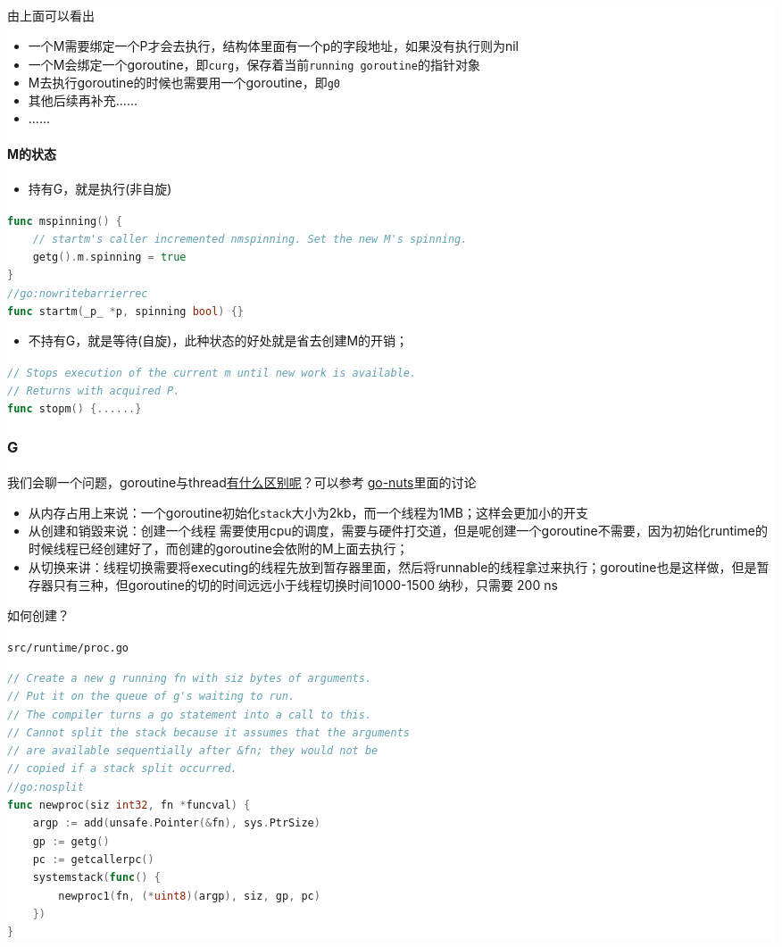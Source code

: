 由上面可以看出

- 一个M需要绑定一个P才会去执行，结构体里面有一个p的字段地址，如果没有执行则为nil
- 一个M会绑定一个goroutine，即`curg`，保存着当前`running goroutine`的指针对象
- M去执行goroutine的时候也需要用一个goroutine，即`g0`
- 其他后续再补充......
- ......

#### M的状态

- 持有G，就是执行(非自旋)

```go
func mspinning() {
	// startm's caller incremented nmspinning. Set the new M's spinning.
	getg().m.spinning = true
}
//go:nowritebarrierrec
func startm(_p_ *p, spinning bool) {}
```

- 不持有G，就是等待(自旋)，此种状态的好处就是省去创建M的开销；

```go
// Stops execution of the current m until new work is available.
// Returns with acquired P.
func stopm() {......}
```

### G

我们会聊一个问题，goroutine与thread[有什么区别呢](https://blog.nindalf.com/posts/how-goroutines-work/)？可以参考 [go-nuts](https://groups.google.com/forum/#!topic/golang-nuts/j51G7ieoKh4)里面的讨论

- 从内存占用上来说：一个goroutine初始化`stack`大小为2kb，而一个线程为1MB；这样会更加小的开支
- 从创建和销毀来说：创建一个线程 需要使用cpu的调度，需要与硬件打交道，但是呢创建一个goroutine不需要，因为初始化runtime的时候线程已经创建好了，而创建的goroutine会依附的M上面去执行；
- 从切换来讲：线程切换需要将executing的线程先放到暂存器里面，然后将runnable的线程拿过来执行；goroutine也是这样做，但是暂存器只有三种，但goroutine的切的时间远远小于线程切换时间1000-1500 纳秒，只需要 200 ns

如何创建？

`src/runtime/proc.go`

```go
// Create a new g running fn with siz bytes of arguments.
// Put it on the queue of g's waiting to run.
// The compiler turns a go statement into a call to this.
// Cannot split the stack because it assumes that the arguments
// are available sequentially after &fn; they would not be
// copied if a stack split occurred.
//go:nosplit
func newproc(siz int32, fn *funcval) {
	argp := add(unsafe.Pointer(&fn), sys.PtrSize)
	gp := getg()
	pc := getcallerpc()
	systemstack(func() {
		newproc1(fn, (*uint8)(argp), siz, gp, pc)
	})
}
```

